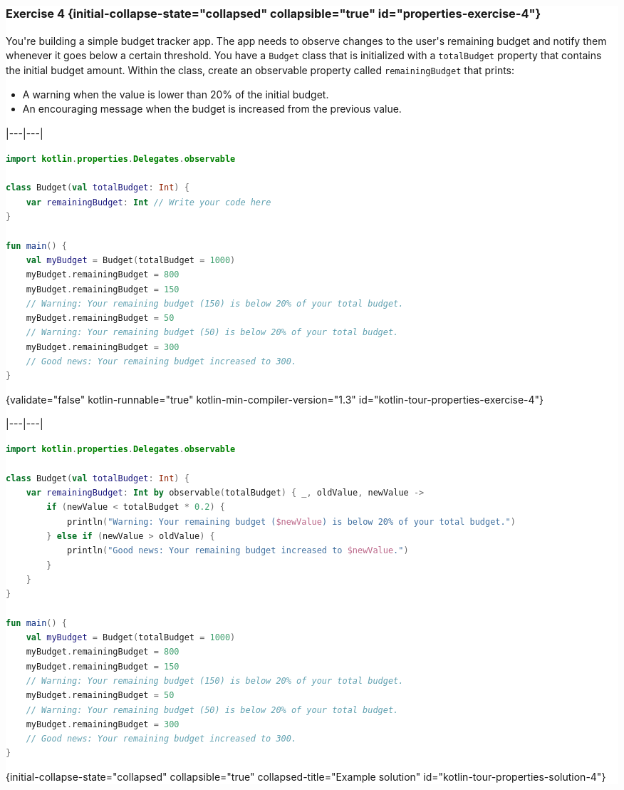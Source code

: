 ### Exercise 4 {initial-collapse-state="collapsed" collapsible="true" id="properties-exercise-4"}

You're building a simple budget tracker app. The app needs to observe changes to the user's remaining budget and notify
them whenever it goes below a certain threshold. You have a `Budget` class that is initialized with a `totalBudget` property
that contains the initial budget amount. Within the class, create an observable property called `remainingBudget` that prints:

* A warning when the value is lower than 20% of the initial budget.
* An encouraging message when the budget is increased from the previous value.

|---|---|

```kotlin
import kotlin.properties.Delegates.observable

class Budget(val totalBudget: Int) {
    var remainingBudget: Int // Write your code here
}

fun main() {
    val myBudget = Budget(totalBudget = 1000)
    myBudget.remainingBudget = 800
    myBudget.remainingBudget = 150
    // Warning: Your remaining budget (150) is below 20% of your total budget.
    myBudget.remainingBudget = 50
    // Warning: Your remaining budget (50) is below 20% of your total budget.
    myBudget.remainingBudget = 300
    // Good news: Your remaining budget increased to 300.
}
```
{validate="false" kotlin-runnable="true" kotlin-min-compiler-version="1.3" id="kotlin-tour-properties-exercise-4"}

|---|---|
```kotlin
import kotlin.properties.Delegates.observable

class Budget(val totalBudget: Int) {
    var remainingBudget: Int by observable(totalBudget) { _, oldValue, newValue ->
        if (newValue < totalBudget * 0.2) {
            println("Warning: Your remaining budget ($newValue) is below 20% of your total budget.")
        } else if (newValue > oldValue) {
            println("Good news: Your remaining budget increased to $newValue.")
        }
    }
}

fun main() {
    val myBudget = Budget(totalBudget = 1000)
    myBudget.remainingBudget = 800
    myBudget.remainingBudget = 150
    // Warning: Your remaining budget (150) is below 20% of your total budget.
    myBudget.remainingBudget = 50
    // Warning: Your remaining budget (50) is below 20% of your total budget.
    myBudget.remainingBudget = 300
    // Good news: Your remaining budget increased to 300.
}
```
{initial-collapse-state="collapsed" collapsible="true" collapsed-title="Example solution" id="kotlin-tour-properties-solution-4"}
